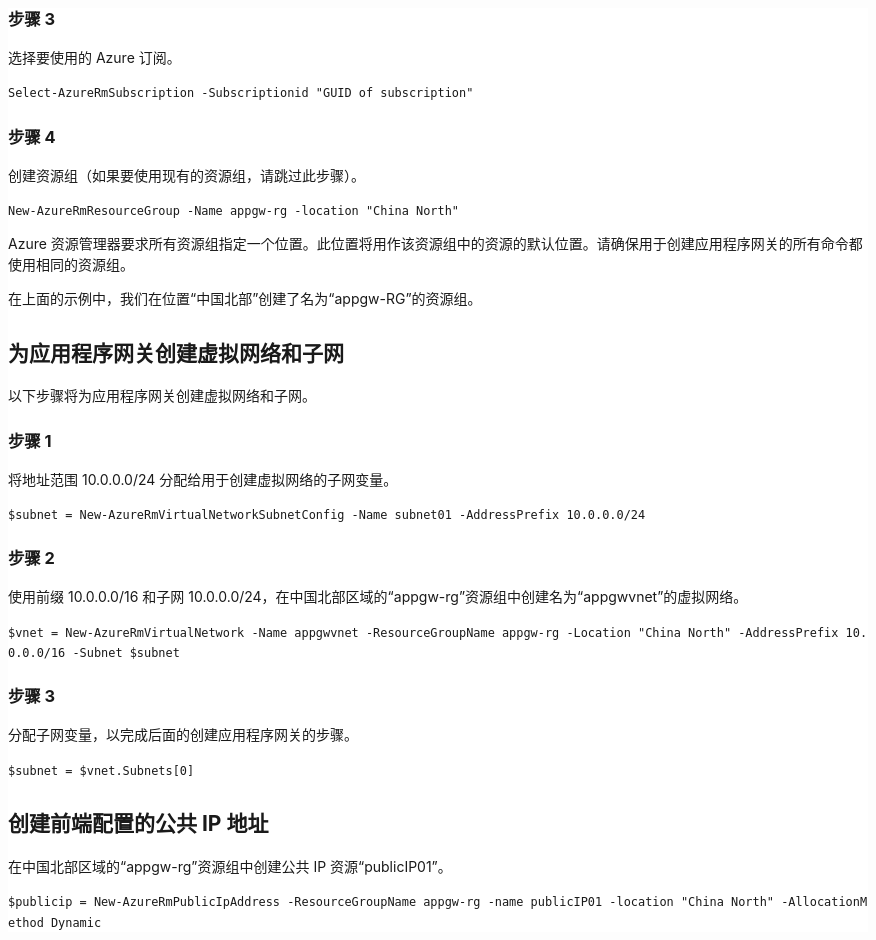 ### 步骤 3

选择要使用的 Azure 订阅。<BR>

```
Select-AzureRmSubscription -Subscriptionid "GUID of subscription"
```

### 步骤 4

创建资源组（如果要使用现有的资源组，请跳过此步骤）。

```
New-AzureRmResourceGroup -Name appgw-rg -location "China North"
```

Azure 资源管理器要求所有资源组指定一个位置。此位置将用作该资源组中的资源的默认位置。请确保用于创建应用程序网关的所有命令都使用相同的资源组。

在上面的示例中，我们在位置“中国北部”创建了名为“appgw-RG”的资源组。

## 为应用程序网关创建虚拟网络和子网

以下步骤将为应用程序网关创建虚拟网络和子网。

### 步骤 1

将地址范围 10.0.0.0/24 分配给用于创建虚拟网络的子网变量。

```
$subnet = New-AzureRmVirtualNetworkSubnetConfig -Name subnet01 -AddressPrefix 10.0.0.0/24
```

### 步骤 2

使用前缀 10.0.0.0/16 和子网 10.0.0.0/24，在中国北部区域的“appgw-rg”资源组中创建名为“appgwvnet”的虚拟网络。

```
$vnet = New-AzureRmVirtualNetwork -Name appgwvnet -ResourceGroupName appgw-rg -Location "China North" -AddressPrefix 10.0.0.0/16 -Subnet $subnet
```

### 步骤 3

分配子网变量，以完成后面的创建应用程序网关的步骤。

```
$subnet = $vnet.Subnets[0]
```

## 创建前端配置的公共 IP 地址

在中国北部区域的“appgw-rg”资源组中创建公共 IP 资源“publicIP01”。

```
$publicip = New-AzureRmPublicIpAddress -ResourceGroupName appgw-rg -name publicIP01 -location "China North" -AllocationMethod Dynamic
```
